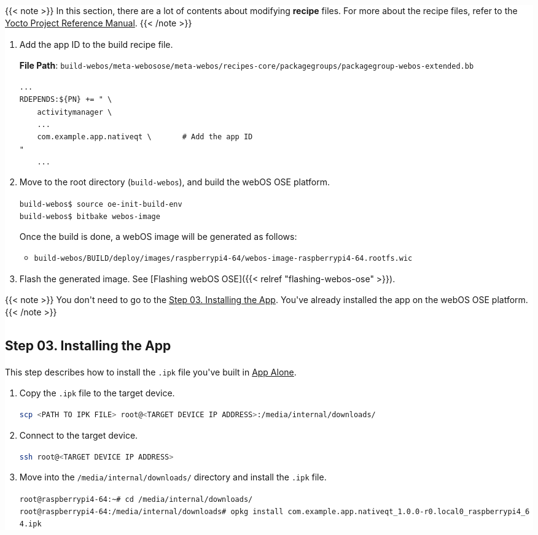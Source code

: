 {{< note >}}
In this section, there are a lot of contents about modifying **recipe** files. For more about the recipe files, refer to the [Yocto Project Reference Manual](https://docs.yoctoproject.org/).
{{< /note >}}

1. Add the app ID to the build recipe file.

    **File Path**: `build-webos/meta-webosose/meta-webos/recipes-core/packagegroups/packagegroup-webos-extended.bb`

    ``` bb
    ...
    RDEPENDS:${PN} += " \
        activitymanager \
        ...
        com.example.app.nativeqt \       # Add the app ID
    "
        ...
    ```

2. Move to the root directory (`build-webos`), and build the webOS OSE platform.

    ``` bash
    build-webos$ source oe-init-build-env
    build-webos$ bitbake webos-image
    ```

    Once the build is done, a webOS image will be generated as follows: 
    
    - `build-webos/BUILD/deploy/images/raspberrypi4-64/webos-image-raspberrypi4-64.rootfs.wic`

3. Flash the generated image. See [Flashing webOS OSE]({{< relref "flashing-webos-ose" >}}).

{{< note >}}
You don't need to go to the [Step 03. Installing the App](#step-03-installing-the-app). You've already installed the app on the webOS OSE platform.
{{< /note >}}

## Step 03. Installing the App

This step describes how to install the `.ipk` file you've built in [App Alone](#app-alone).

1. Copy the `.ipk` file to the target device.

    ``` bash
    scp <PATH TO IPK FILE> root@<TARGET DEVICE IP ADDRESS>:/media/internal/downloads/
    ```

2. Connect to the target device.

    ``` bash
    ssh root@<TARGET DEVICE IP ADDRESS>
    ```

3. Move into the `/media/internal/downloads/` directory and install the `.ipk` file.

    ``` bash
    root@raspberrypi4-64:~# cd /media/internal/downloads/
    root@raspberrypi4-64:/media/internal/downloads# opkg install com.example.app.nativeqt_1.0.0-r0.local0_raspberrypi4_64.ipk
